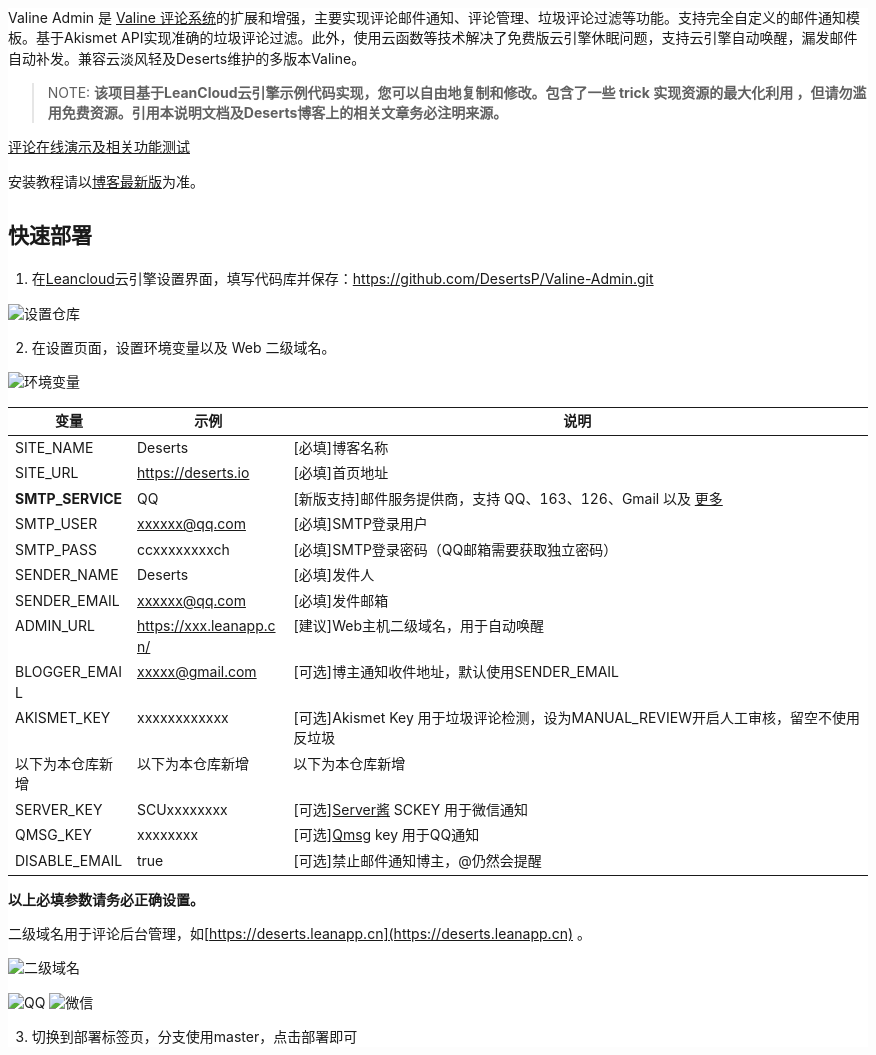 Valine Admin 是 [Valine 评论系统](https://deserts.io/diy-a-comment-system/)的扩展和增强，主要实现评论邮件通知、评论管理、垃圾评论过滤等功能。支持完全自定义的邮件通知模板。基于Akismet API实现准确的垃圾评论过滤。此外，使用云函数等技术解决了免费版云引擎休眠问题，支持云引擎自动唤醒，漏发邮件自动补发。兼容云淡风轻及Deserts维护的多版本Valine。

> NOTE: **该项目基于LeanCloud云引擎示例代码实现，您可以自由地复制和修改。包含了一些 trick 实现资源的最大化利用 ，但请勿滥用免费资源。引用本说明文档及Deserts博客上的相关文章务必注明来源。**

[评论在线演示及相关功能测试](https://panjunwen.github.io/Valine/)

安装教程请以[博客最新版](https://deserts.io/valine-admin-document/)为准。

## 快速部署

 1. 在[Leancloud](https://leancloud.cn/dashboard/#/apps)云引擎设置界面，填写代码库并保存：https://github.com/DesertsP/Valine-Admin.git

![设置仓库](https://cloud.panjunwen.com/2018/09/ping-mu-kuai-zhao-2018-09-15-xia-wu-12-56-04.png)

 2. 在设置页面，设置环境变量以及 Web 二级域名。

![环境变量](https://cloud.panjunwen.com/2018/09/ping-mu-kuai-zhao-2018-09-15-xia-wu-3-40-48.png)

<div class="table-wrap">

变量 | 示例 | 说明
--- | ------ | ------
SITE_NAME | Deserts | [必填]博客名称
SITE_URL  | https://deserts.io | [必填]首页地址 
**SMTP_SERVICE** | QQ | [新版支持]邮件服务提供商，支持 QQ、163、126、Gmail 以及 [更多](https://nodemailer.com/smtp/well-known/#supported-services) 
SMTP_USER | xxxxxx@qq.com | [必填]SMTP登录用户
SMTP_PASS | ccxxxxxxxxch | [必填]SMTP登录密码（QQ邮箱需要获取独立密码） 
SENDER_NAME | Deserts | [必填]发件人 
SENDER_EMAIL | xxxxxx@qq.com | [必填]发件邮箱
ADMIN_URL | https://xxx.leanapp.cn/ | [建议]Web主机二级域名，用于自动唤醒
BLOGGER_EMAIL | xxxxx@gmail.com | [可选]博主通知收件地址，默认使用SENDER_EMAIL
AKISMET_KEY | xxxxxxxxxxxx | [可选]Akismet Key 用于垃圾评论检测，设为MANUAL_REVIEW开启人工审核，留空不使用反垃圾
以下为本仓库新增 | 以下为本仓库新增 | 以下为本仓库新增
SERVER_KEY | SCUxxxxxxxx | [可选][Server酱](http://sc.ftqq.com/) SCKEY 用于微信通知
QMSG_KEY | xxxxxxxx| [可选][Qmsg](https://qmsg.zendee.cn/) key 用于QQ通知
DISABLE_EMAIL | true| [可选]禁止邮件通知博主，@仍然会提醒
</div>
    
**以上必填参数请务必正确设置。**

二级域名用于评论后台管理，如[https://deserts.leanapp.cn](https://deserts.leanapp.cn) 。

![二级域名](https://cloud.panjunwen.com/2018/09/ping-mu-kuai-zhao-2018-09-15-xia-wu-1-06-41.png)

![QQ](https://cdn.jsdelivr.net/gh/HCLonely/Valine-Admin@master/demo/qq.jpg)
![微信](https://cdn.jsdelivr.net/gh/HCLonely/Valine-Admin@master/demo/wechat.jpg)

 3. 切换到部署标签页，分支使用master，点击部署即可
